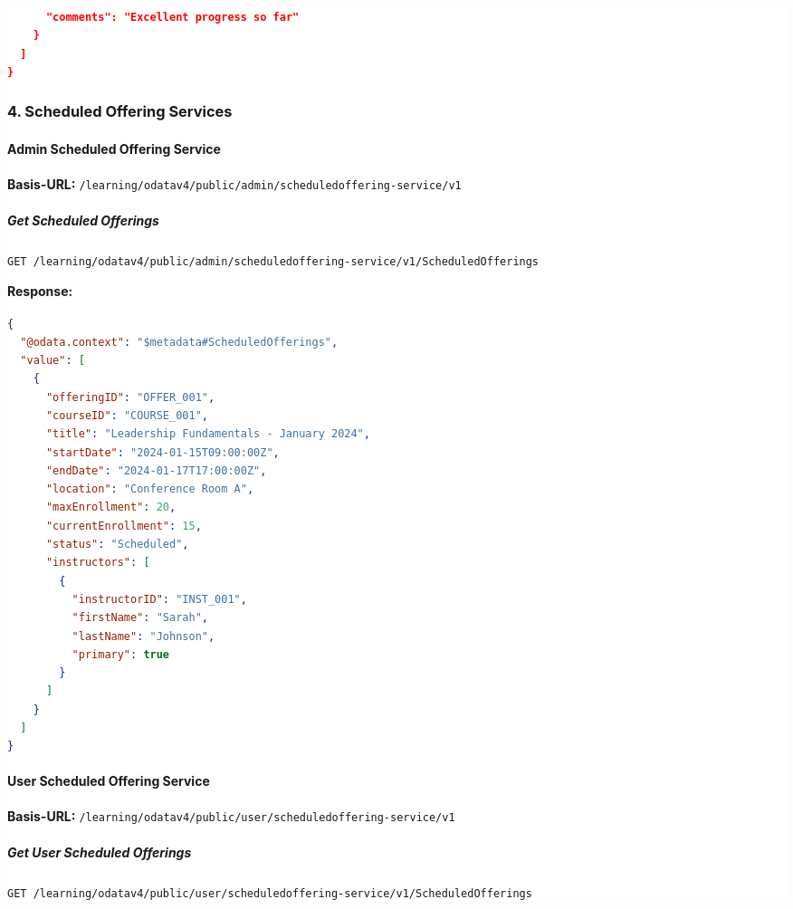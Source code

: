 ```json
      "comments": "Excellent progress so far"
    }
  ]
}
```

### 4. Scheduled Offering Services

#### Admin Scheduled Offering Service

**Basis-URL:** `/learning/odatav4/public/admin/scheduledoffering-service/v1`

##### Get Scheduled Offerings
```
GET /learning/odatav4/public/admin/scheduledoffering-service/v1/ScheduledOfferings
```

**Response:**
```json
{
  "@odata.context": "$metadata#ScheduledOfferings",
  "value": [
    {
      "offeringID": "OFFER_001",
      "courseID": "COURSE_001",
      "title": "Leadership Fundamentals - January 2024",
      "startDate": "2024-01-15T09:00:00Z",
      "endDate": "2024-01-17T17:00:00Z",
      "location": "Conference Room A",
      "maxEnrollment": 20,
      "currentEnrollment": 15,
      "status": "Scheduled",
      "instructors": [
        {
          "instructorID": "INST_001",
          "firstName": "Sarah",
          "lastName": "Johnson",
          "primary": true
        }
      ]
    }
  ]
}
```

#### User Scheduled Offering Service

**Basis-URL:** `/learning/odatav4/public/user/scheduledoffering-service/v1`

##### Get User Scheduled Offerings
```
GET /learning/odatav4/public/user/scheduledoffering-service/v1/ScheduledOfferings
```
